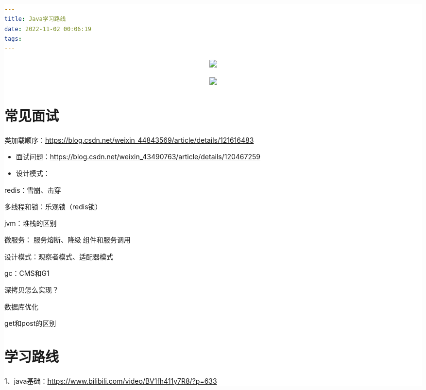 ```yaml
---
title: Java学习路线
date: 2022-11-02 00:06:19
tags:
---
```


<p align="center" id='腾讯云-banner'>
    <a target="_blank" href='https://url.cn/Z4lzPLaF'>
    <img src="https://website-python-1300615378.cos.ap-nanjing.myqcloud.com/ads%2F1040x100-tencent.jpg" width="100%"/>
    </a>   
</p>


<p align="center" id='进群-banner'>
    <a target="_blank" href='http://www.python4office.cn/wechat-group/'>
    <img src="https://website-python-1300615378.cos.ap-nanjing.myqcloud.com/%E5%BC%95%E5%AF%BC%E8%B6%85%E9%93%BE%E6%8E%A5%2F%E6%8A%80%E6%9C%AF%E7%BE%A4.jpg" width="100%"/>
    </a>   
</p>

# 常见面试

类加载顺序：https://blog.csdn.net/weixin_44843569/article/details/121616483

- 面试问题：https://blog.csdn.net/weixin_43490763/article/details/120467259

- 设计模式：

redis：雪崩、击穿


多线程和锁：乐观锁（redis锁）

jvm：堆栈的区别

微服务：
    服务熔断、降级
    组件和服务调用


设计模式：观察者模式、适配器模式

gc：CMS和G1

深拷贝怎么实现？

数据库优化

get和post的区别


# 学习路线

1、java基础：https://www.bilibili.com/video/BV1fh411y7R8/?p=633
